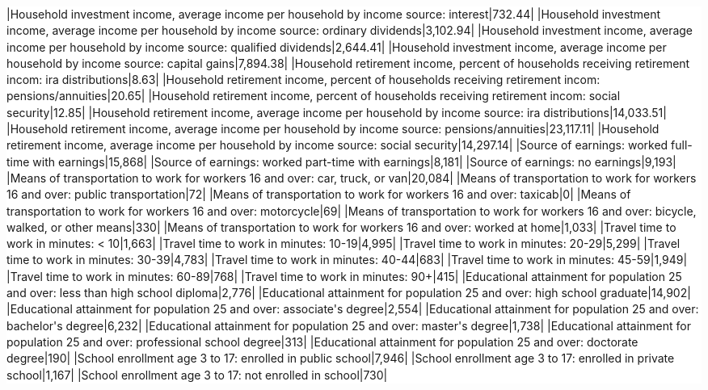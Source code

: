 |Household investment income, average income per household by income source: interest|732.44|
|Household investment income, average income per household by income source: ordinary dividends|3,102.94|
|Household investment income, average income per household by income source: qualified dividends|2,644.41|
|Household investment income, average income per household by income source: capital gains|7,894.38|
|Household retirement income, percent of households receiving retirement incom: ira distributions|8.63|
|Household retirement income, percent of households receiving retirement incom: pensions/annuities|20.65|
|Household retirement income, percent of households receiving retirement incom: social security|12.85|
|Household retirement income, average income per household by income source: ira distributions|14,033.51|
|Household retirement income, average income per household by income source: pensions/annuities|23,117.11|
|Household retirement income, average income per household by income source: social security|14,297.14|
|Source of earnings: worked full-time with earnings|15,868|
|Source of earnings: worked part-time with earnings|8,181|
|Source of earnings: no earnings|9,193|
|Means of transportation to work for workers 16 and over: car, truck, or van|20,084|
|Means of transportation to work for workers 16 and over: public transportation|72|
|Means of transportation to work for workers 16 and over: taxicab|0|
|Means of transportation to work for workers 16 and over: motorcycle|69|
|Means of transportation to work for workers 16 and over: bicycle, walked, or other means|330|
|Means of transportation to work for workers 16 and over: worked at home|1,033|
|Travel time to work in minutes: < 10|1,663|
|Travel time to work in minutes: 10-19|4,995|
|Travel time to work in minutes: 20-29|5,299|
|Travel time to work in minutes: 30-39|4,783|
|Travel time to work in minutes: 40-44|683|
|Travel time to work in minutes: 45-59|1,949|
|Travel time to work in minutes: 60-89|768|
|Travel time to work in minutes: 90+|415|
|Educational attainment for population 25 and over: less than high school diploma|2,776|
|Educational attainment for population 25 and over: high school graduate|14,902|
|Educational attainment for population 25 and over: associate's degree|2,554|
|Educational attainment for population 25 and over: bachelor's degree|6,232|
|Educational attainment for population 25 and over: master's degree|1,738|
|Educational attainment for population 25 and over: professional school degree|313|
|Educational attainment for population 25 and over: doctorate degree|190|
|School enrollment age 3 to 17: enrolled in public school|7,946|
|School enrollment age 3 to 17: enrolled in private school|1,167|
|School enrollment age 3 to 17: not enrolled in school|730|
